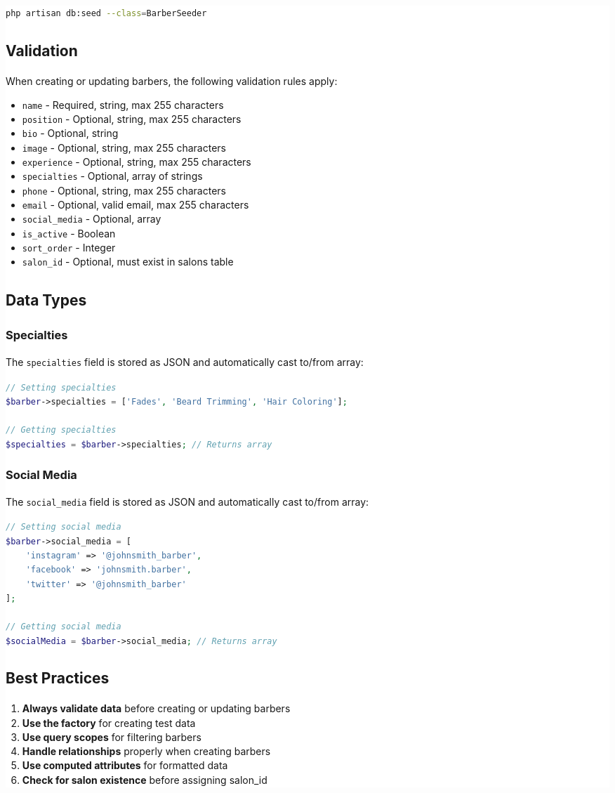 ```bash
php artisan db:seed --class=BarberSeeder
```

## Validation

When creating or updating barbers, the following validation rules apply:

- `name` - Required, string, max 255 characters
- `position` - Optional, string, max 255 characters
- `bio` - Optional, string
- `image` - Optional, string, max 255 characters
- `experience` - Optional, string, max 255 characters
- `specialties` - Optional, array of strings
- `phone` - Optional, string, max 255 characters
- `email` - Optional, valid email, max 255 characters
- `social_media` - Optional, array
- `is_active` - Boolean
- `sort_order` - Integer
- `salon_id` - Optional, must exist in salons table

## Data Types

### Specialties
The `specialties` field is stored as JSON and automatically cast to/from array:

```php
// Setting specialties
$barber->specialties = ['Fades', 'Beard Trimming', 'Hair Coloring'];

// Getting specialties
$specialties = $barber->specialties; // Returns array
```

### Social Media
The `social_media` field is stored as JSON and automatically cast to/from array:

```php
// Setting social media
$barber->social_media = [
    'instagram' => '@johnsmith_barber',
    'facebook' => 'johnsmith.barber',
    'twitter' => '@johnsmith_barber'
];

// Getting social media
$socialMedia = $barber->social_media; // Returns array
```

## Best Practices

1. **Always validate data** before creating or updating barbers
2. **Use the factory** for creating test data
3. **Use query scopes** for filtering barbers
4. **Handle relationships** properly when creating barbers
5. **Use computed attributes** for formatted data
6. **Check for salon existence** before assigning salon_id
